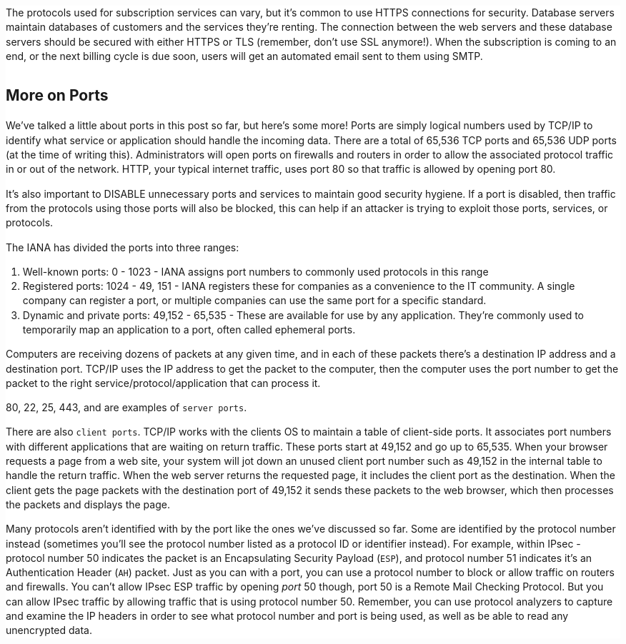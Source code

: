 The protocols used for subscription services can vary, but it’s common to use HTTPS connections for security. Database servers maintain databases of customers and the services they’re renting. The connection between the web servers and these database servers should be secured with either HTTPS or TLS (remember, don’t use SSL anymore!). When the subscription is coming to an end, or the next billing cycle is due soon, users will get an automated email sent to them using SMTP.

## <span class="result" id="ports">More on Ports</span>

We’ve talked a little about ports in this post so far, but here’s some more! Ports are simply logical numbers used by TCP/IP to identify what service or application should handle the incoming data. There are a total of 65,536 TCP ports and 65,536 UDP ports (at the time of writing this). Administrators will open ports on firewalls and routers in order to allow the associated protocol traffic in or out of the network. HTTP, your typical internet traffic, uses port 80 so that traffic is allowed by opening port 80.

It’s also important to DISABLE unnecessary ports and services to maintain good security hygiene. If a port is disabled, then traffic from the protocols using those ports will also be blocked, this can help if an attacker is trying to exploit those ports, services, or protocols.

The IANA has divided the ports into three ranges:

1. Well-known ports: 0 - 1023 - IANA assigns port numbers to commonly used protocols in this range
2. Registered ports: 1024 - 49, 151 - IANA registers these for companies as a convenience to the IT community. A single company can register a port, or multiple companies can use the same port for a specific standard.
3. Dynamic and private ports: 49,152 - 65,535 - These are available for use by any application. They’re commonly used to temporarily map an application to a port, often called ephemeral ports.

Computers are receiving dozens of packets at any given time, and in each of these packets there’s a destination IP address and a destination port. TCP/IP uses the IP address to get the packet to the computer, then the computer uses the port number to get the packet to the right service/protocol/application that can process it.

80, 22, 25, 443, and are examples of `server ports`.

There are also `client ports`. TCP/IP works with the clients OS to maintain a table of client-side ports. It associates port numbers with different applications that are waiting on return traffic. These ports start at 49,152 and go up to 65,535. When your browser requests a page from a web site, your system will jot down an unused client port number such as 49,152 in the internal table to handle the return traffic. When the web server returns the requested page, it includes the client port as the destination. When the client gets the page packets with the destination port of 49,152 it sends these packets to the web browser, which then processes the packets and displays the page.

Many protocols aren’t identified with by the port like the ones we’ve discussed so far. Some are identified by the protocol number instead (sometimes you’ll see the protocol number listed as a protocol ID or identifier instead). For example, within IPsec - protocol number 50 indicates the packet is an Encapsulating Security Payload (`ESP`), and protocol number 51 indicates it’s an Authentication Header (`AH`) packet. Just as you can with a port, you can use a protocol number to block or allow traffic on routers and firewalls. You can’t allow IPsec ESP traffic by opening *port* 50 though, port 50 is a Remote Mail Checking Protocol. But you can allow IPsec traffic by allowing traffic that is using protocol number 50. Remember, you can use protocol analyzers to capture and examine the IP headers in order to see what protocol number and port is being used, as well as be able to read any unencrypted data.
